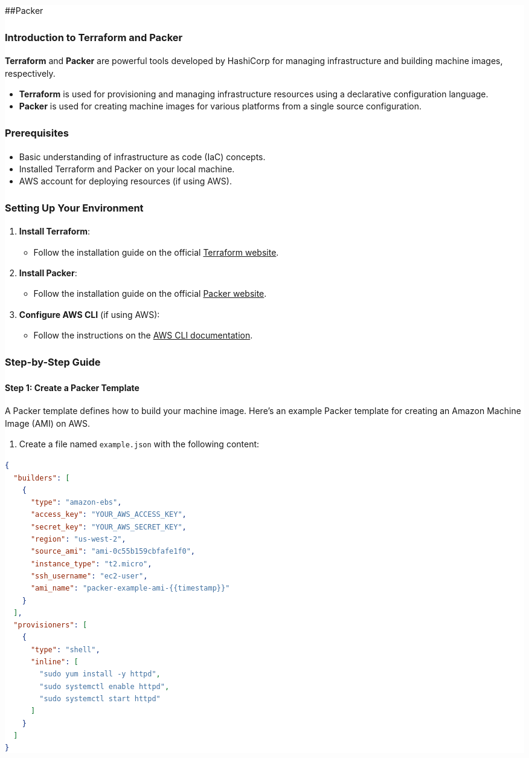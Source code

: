 ##Packer 

### Introduction to Terraform and Packer

**Terraform** and **Packer** are powerful tools developed by HashiCorp for managing infrastructure and building machine images, respectively. 

- **Terraform** is used for provisioning and managing infrastructure resources using a declarative configuration language.
- **Packer** is used for creating machine images for various platforms from a single source configuration.

### Prerequisites

- Basic understanding of infrastructure as code (IaC) concepts.
- Installed Terraform and Packer on your local machine.
- AWS account for deploying resources (if using AWS).

### Setting Up Your Environment

1. **Install Terraform**:
   - Follow the installation guide on the official [Terraform website](https://www.terraform.io/downloads).

2. **Install Packer**:
   - Follow the installation guide on the official [Packer website](https://www.packer.io/downloads).

3. **Configure AWS CLI** (if using AWS):
   - Follow the instructions on the [AWS CLI documentation](https://docs.aws.amazon.com/cli/latest/userguide/cli-configure-quickstart.html).

### Step-by-Step Guide

#### Step 1: Create a Packer Template

A Packer template defines how to build your machine image. Here’s an example Packer template for creating an Amazon Machine Image (AMI) on AWS.

1. Create a file named `example.json` with the following content:

```json
{
  "builders": [
    {
      "type": "amazon-ebs",
      "access_key": "YOUR_AWS_ACCESS_KEY",
      "secret_key": "YOUR_AWS_SECRET_KEY",
      "region": "us-west-2",
      "source_ami": "ami-0c55b159cbfafe1f0",
      "instance_type": "t2.micro",
      "ssh_username": "ec2-user",
      "ami_name": "packer-example-ami-{{timestamp}}"
    }
  ],
  "provisioners": [
    {
      "type": "shell",
      "inline": [
        "sudo yum install -y httpd",
        "sudo systemctl enable httpd",
        "sudo systemctl start httpd"
      ]
    }
  ]
}
```
